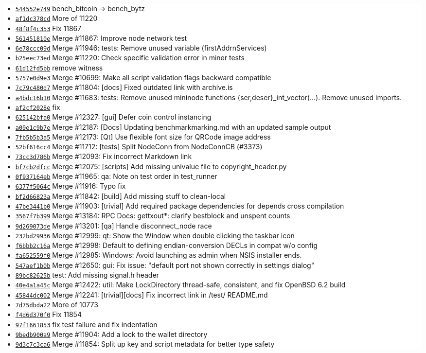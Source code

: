 - [`544552e749`](https://github.com/bytzcurrency/bytz/commit/544552e749) bench_bitcoin -> bench_bytz
- [`af1dc378cd`](https://github.com/bytzcurrency/bytz/commit/af1dc378cd) More of 11220
- [`48f8f4c353`](https://github.com/bytzcurrency/bytz/commit/48f8f4c353) Fix 11867
- [`561451810e`](https://github.com/bytzcurrency/bytz/commit/561451810e) Merge #11867: Improve node network test
- [`6e78ccc09d`](https://github.com/bytzcurrency/bytz/commit/6e78ccc09d) Merge #11946: tests: Remove unused variable (firstAddrnServices)
- [`b25eec73ed`](https://github.com/bytzcurrency/bytz/commit/b25eec73ed) Merge #11220: Check specific validation error in miner tests
- [`61d12fd5bb`](https://github.com/bytzcurrency/bytz/commit/61d12fd5bb) remove witness
- [`5757e0d9e3`](https://github.com/bytzcurrency/bytz/commit/5757e0d9e3) Merge #10699: Make all script validation flags backward compatible
- [`7c79c480d7`](https://github.com/bytzcurrency/bytz/commit/7c79c480d7) Merge #11804: [docs] Fixed outdated link with archive.is
- [`a4bdc16b10`](https://github.com/bytzcurrency/bytz/commit/a4bdc16b10) Merge #11683: tests: Remove unused mininode functions {ser,deser}_int_vector(...). Remove unused imports.
- [`af2cf2028e`](https://github.com/bytzcurrency/bytz/commit/af2cf2028e) fix
- [`625142bfa0`](https://github.com/bytzcurrency/bytz/commit/625142bfa0) Merge #12327: [gui] Defer coin control instancing
- [`a09e1c9b7e`](https://github.com/bytzcurrency/bytz/commit/a09e1c9b7e) Merge #12187: [Docs] Updating benchmarkmarking.md with an updated sample output
- [`7fb5b5b3a5`](https://github.com/bytzcurrency/bytz/commit/7fb5b5b3a5) Merge #12173: [Qt] Use flexible font size for QRCode image address
- [`52bf616cc4`](https://github.com/bytzcurrency/bytz/commit/52bf616cc4) Merge #11712: [tests] Split NodeConn from NodeConnCB  (#3373)
- [`73cc3d786b`](https://github.com/bytzcurrency/bytz/commit/73cc3d786b) Merge #12093: Fix incorrect Markdown link
- [`bf7cb2dfcc`](https://github.com/bytzcurrency/bytz/commit/bf7cb2dfcc) Merge #12075: [scripts] Add missing univalue file to copyright_header.py
- [`0f937164eb`](https://github.com/bytzcurrency/bytz/commit/0f937164eb) Merge #11965: qa: Note on test order in test_runner
- [`6377f5064c`](https://github.com/bytzcurrency/bytz/commit/6377f5064c) Merge #11916: Typo fix
- [`bf2d66823a`](https://github.com/bytzcurrency/bytz/commit/bf2d66823a) Merge #11842: [build] Add missing stuff to clean-local
- [`47be3441b0`](https://github.com/bytzcurrency/bytz/commit/47be3441b0) Merge #11903: [trivial] Add required package dependencies for depends cross compilation
- [`3567f7b399`](https://github.com/bytzcurrency/bytz/commit/3567f7b399) Merge #13184: RPC Docs: gettxout*: clarify bestblock and unspent counts
- [`9d269073de`](https://github.com/bytzcurrency/bytz/commit/9d269073de) Merge #13201: [qa] Handle disconnect_node race
- [`232bd29936`](https://github.com/bytzcurrency/bytz/commit/232bd29936) Merge #12999: qt: Show the Window when double clicking the taskbar icon
- [`f6bbb2c16a`](https://github.com/bytzcurrency/bytz/commit/f6bbb2c16a) Merge #12998: Default to defining endian-conversion DECLs in compat w/o config
- [`fa652559f0`](https://github.com/bytzcurrency/bytz/commit/fa652559f0) Merge #12985: Windows: Avoid launching as admin when NSIS installer ends.
- [`547aef1b0b`](https://github.com/bytzcurrency/bytz/commit/547aef1b0b) Merge #12650: gui: Fix issue: "default port not shown correctly in settings dialog"
- [`89bc82625b`](https://github.com/bytzcurrency/bytz/commit/89bc82625b) test: Add missing signal.h header
- [`40e4a1a45c`](https://github.com/bytzcurrency/bytz/commit/40e4a1a45c) Merge #12422: util: Make LockDirectory thread-safe, consistent, and fix OpenBSD 6.2 build
- [`45844dc002`](https://github.com/bytzcurrency/bytz/commit/45844dc002) Merge #12241: [trivial][docs] Fix incorrect link in /test/ README.md
- [`7d75dbda22`](https://github.com/bytzcurrency/bytz/commit/7d75dbda22) More of 10773
- [`f4d6d370f0`](https://github.com/bytzcurrency/bytz/commit/f4d6d370f0) Fix 11854
- [`97f1661853`](https://github.com/bytzcurrency/bytz/commit/97f1661853) fix test failure and fix indentation
- [`9bedb900a9`](https://github.com/bytzcurrency/bytz/commit/9bedb900a9) Merge #11904: Add a lock to the wallet directory
- [`9d3c7c3ca6`](https://github.com/bytzcurrency/bytz/commit/9d3c7c3ca6) Merge #11854: Split up key and script metadata for better type safety